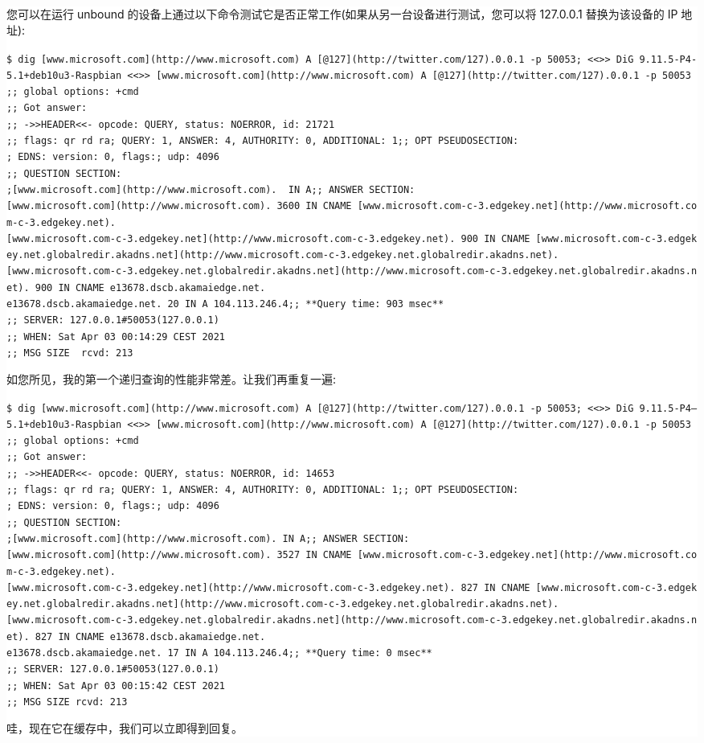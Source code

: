 您可以在运行 unbound 的设备上通过以下命令测试它是否正常工作(如果从另一台设备进行测试，您可以将 127.0.0.1 替换为该设备的 IP 地址):

```
$ dig [www.microsoft.com](http://www.microsoft.com) A [@127](http://twitter.com/127).0.0.1 -p 50053; <<>> DiG 9.11.5-P4-5.1+deb10u3-Raspbian <<>> [www.microsoft.com](http://www.microsoft.com) A [@127](http://twitter.com/127).0.0.1 -p 50053
;; global options: +cmd
;; Got answer:
;; ->>HEADER<<- opcode: QUERY, status: NOERROR, id: 21721
;; flags: qr rd ra; QUERY: 1, ANSWER: 4, AUTHORITY: 0, ADDITIONAL: 1;; OPT PSEUDOSECTION:
; EDNS: version: 0, flags:; udp: 4096
;; QUESTION SECTION:
;[www.microsoft.com](http://www.microsoft.com).  IN A;; ANSWER SECTION:
[www.microsoft.com](http://www.microsoft.com). 3600 IN CNAME [www.microsoft.com-c-3.edgekey.net](http://www.microsoft.com-c-3.edgekey.net).
[www.microsoft.com-c-3.edgekey.net](http://www.microsoft.com-c-3.edgekey.net). 900 IN CNAME [www.microsoft.com-c-3.edgekey.net.globalredir.akadns.net](http://www.microsoft.com-c-3.edgekey.net.globalredir.akadns.net).
[www.microsoft.com-c-3.edgekey.net.globalredir.akadns.net](http://www.microsoft.com-c-3.edgekey.net.globalredir.akadns.net). 900 IN CNAME e13678.dscb.akamaiedge.net.
e13678.dscb.akamaiedge.net. 20 IN A 104.113.246.4;; **Query time: 903 msec**
;; SERVER: 127.0.0.1#50053(127.0.0.1)
;; WHEN: Sat Apr 03 00:14:29 CEST 2021
;; MSG SIZE  rcvd: 213
```

如您所见，我的第一个递归查询的性能非常差。让我们再重复一遍:

```
$ dig [www.microsoft.com](http://www.microsoft.com) A [@127](http://twitter.com/127).0.0.1 -p 50053; <<>> DiG 9.11.5-P4–5.1+deb10u3-Raspbian <<>> [www.microsoft.com](http://www.microsoft.com) A [@127](http://twitter.com/127).0.0.1 -p 50053
;; global options: +cmd
;; Got answer:
;; ->>HEADER<<- opcode: QUERY, status: NOERROR, id: 14653
;; flags: qr rd ra; QUERY: 1, ANSWER: 4, AUTHORITY: 0, ADDITIONAL: 1;; OPT PSEUDOSECTION:
; EDNS: version: 0, flags:; udp: 4096
;; QUESTION SECTION:
;[www.microsoft.com](http://www.microsoft.com). IN A;; ANSWER SECTION:
[www.microsoft.com](http://www.microsoft.com). 3527 IN CNAME [www.microsoft.com-c-3.edgekey.net](http://www.microsoft.com-c-3.edgekey.net).
[www.microsoft.com-c-3.edgekey.net](http://www.microsoft.com-c-3.edgekey.net). 827 IN CNAME [www.microsoft.com-c-3.edgekey.net.globalredir.akadns.net](http://www.microsoft.com-c-3.edgekey.net.globalredir.akadns.net).
[www.microsoft.com-c-3.edgekey.net.globalredir.akadns.net](http://www.microsoft.com-c-3.edgekey.net.globalredir.akadns.net). 827 IN CNAME e13678.dscb.akamaiedge.net.
e13678.dscb.akamaiedge.net. 17 IN A 104.113.246.4;; **Query time: 0 msec**
;; SERVER: 127.0.0.1#50053(127.0.0.1)
;; WHEN: Sat Apr 03 00:15:42 CEST 2021
;; MSG SIZE rcvd: 213
```

哇，现在它在缓存中，我们可以立即得到回复。

